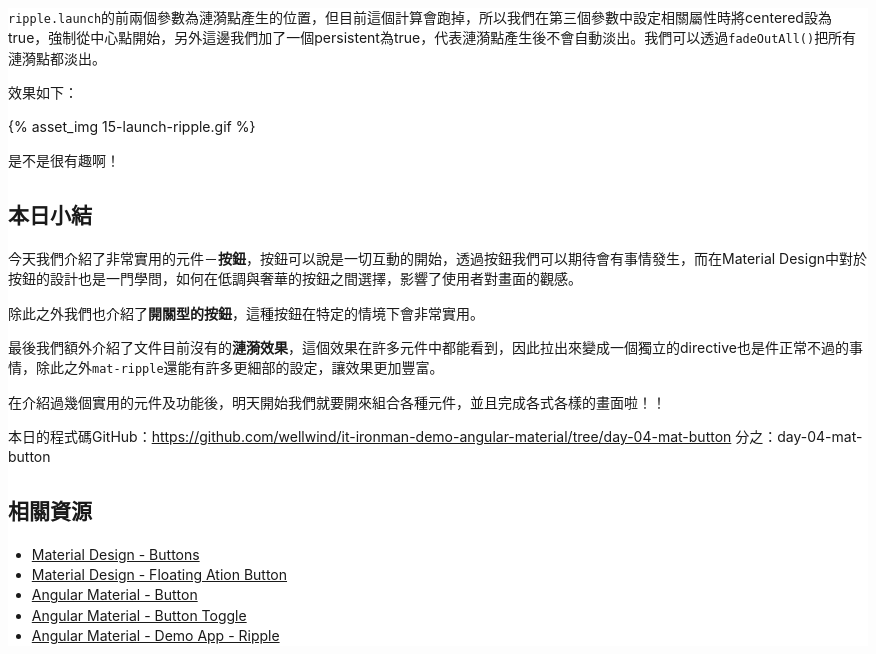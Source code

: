 `ripple.launch`的前兩個參數為漣漪點產生的位置，但目前這個計算會跑掉，所以我們在第三個參數中設定相關屬性時將centered設為true，強制從中心點開始，另外這邊我們加了一個persistent為true，代表漣漪點產生後不會自動淡出。我們可以透過`fadeOutAll()`把所有漣漪點都淡出。

效果如下：

{% asset_img 15-launch-ripple.gif %}

是不是很有趣啊！

## 本日小結

今天我們介紹了非常實用的元件－**按鈕**，按鈕可以說是一切互動的開始，透過按鈕我們可以期待會有事情發生，而在Material Design中對於按鈕的設計也是一門學問，如何在低調與奢華的按鈕之間選擇，影響了使用者對畫面的觀感。

除此之外我們也介紹了**開關型的按鈕**，這種按鈕在特定的情境下會非常實用。

最後我們額外介紹了文件目前沒有的**漣漪效果**，這個效果在許多元件中都能看到，因此拉出來變成一個獨立的directive也是件正常不過的事情，除此之外`mat-ripple`還能有許多更細部的設定，讓效果更加豐富。

在介紹過幾個實用的元件及功能後，明天開始我們就要開來組合各種元件，並且完成各式各樣的畫面啦！！

本日的程式碼GitHub：https://github.com/wellwind/it-ironman-demo-angular-material/tree/day-04-mat-button
分之：day-04-mat-button

## 相關資源

-   [Material Design - Buttons](https://material.io/guidelines/components/buttons.html)
-   [Material Design - Floating Ation Button](https://material.io/guidelines/components/buttons-floating-action-button.html)
-   [Angular Material - Button](https://material.angular.io/components/button/overview)
-   [Angular Material - Button Toggle](https://material.angular.io/components/button-toggle/overview)
-   [Angular Material - Demo App - Ripple](https://github.com/angular/material2/tree/master/src/demo-app/ripple)
